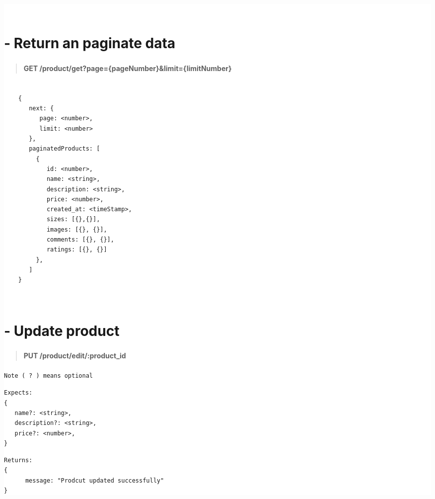 <br />

# - Return an paginate data

> #### GET /product/get?page={pageNumber}&limit={limitNumber}

```

    {
       next: {
          page: <number>,
          limit: <number>
       },
       paginatedProducts: [
         {
            id: <number>,
            name: <string>,
            description: <string>,
            price: <number>,
            created_at: <timeStamp>,
            sizes: [{},{}],
            images: [{}, {}],
            comments: [{}, {}],
            ratings: [{}, {}]
         },
       ]
    }
```

<br />

# - Update product

> #### PUT /product/edit/:product_id

```
Note ( ? ) means optional
```

```
Expects:
{
   name?: <string>,
   description?: <string>,
   price?: <number>,
}
```

```
Returns:
{
      message: "Prodcut updated successfully"
}
```
